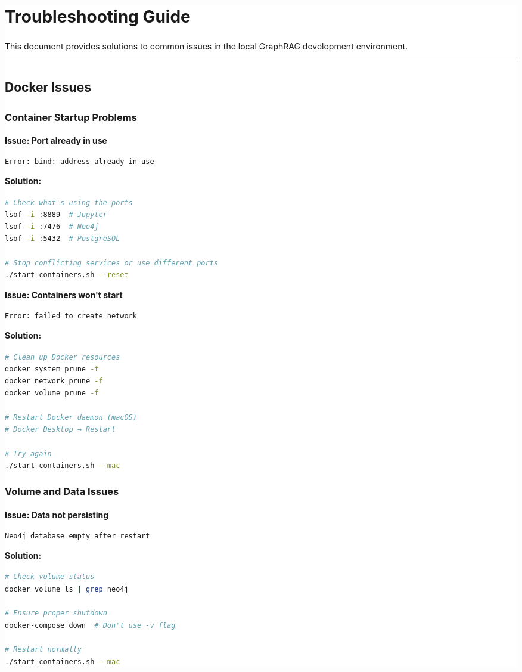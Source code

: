 # Troubleshooting Guide

This document provides solutions to common issues in the local GraphRAG development environment.

---

## Docker Issues

### Container Startup Problems

**Issue: Port already in use**
```
Error: bind: address already in use
```

**Solution:**
```bash
# Check what's using the ports
lsof -i :8889  # Jupyter
lsof -i :7476  # Neo4j
lsof -i :5432  # PostgreSQL

# Stop conflicting services or use different ports
./start-containers.sh --reset
```

**Issue: Containers won't start**
```
Error: failed to create network
```

**Solution:**
```bash
# Clean up Docker resources
docker system prune -f
docker network prune -f
docker volume prune -f

# Restart Docker daemon (macOS)
# Docker Desktop → Restart

# Try again
./start-containers.sh --mac
```

### Volume and Data Issues

**Issue: Data not persisting**
```
Neo4j database empty after restart
```

**Solution:**
```bash
# Check volume status
docker volume ls | grep neo4j

# Ensure proper shutdown
docker-compose down  # Don't use -v flag

# Restart normally
./start-containers.sh --mac
```
